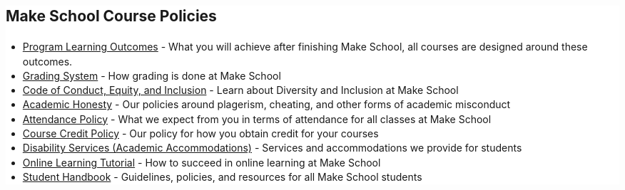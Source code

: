## Make School Course Policies

- [Program Learning Outcomes](https://make.sc/program-learning-outcomes) - What you will achieve after finishing Make School, all courses are designed around these outcomes.
- [Grading System](https://make.sc/grading-system) - How grading is done at Make School
- [Code of Conduct, Equity, and Inclusion](https://make.sc/code-of-conduct) - Learn about Diversity and Inclusion at Make School
- [Academic Honesty](https://make.sc/academic-honesty-policy) - Our policies around plagerism, cheating, and other forms of academic misconduct
- [Attendance Policy](https://make.sc/attendance-policy) - What we expect from you in terms of attendance for all classes at Make School
- [Course Credit Policy](https://make.sc/course-credit-policy) - Our policy for how you obtain credit for your courses
- [Disability Services (Academic Accommodations)](https://make.sc/disability-services) - Services and accommodations we provide for students
- [Online Learning Tutorial](https://make.sc/online-learning-tutorial) - How to succeed in online learning at Make School
- [Student Handbook](https://make.sc/student-handbook) - Guidelines, policies, and resources for all Make School students
